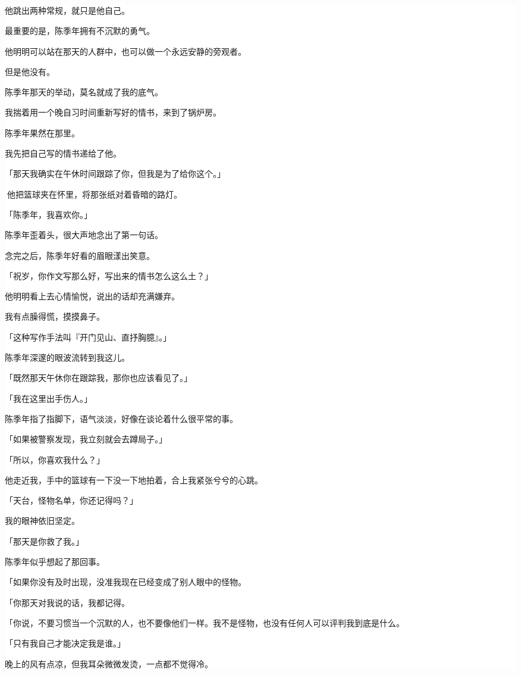 他跳出两种常规，就只是他自己。

最重要的是，陈季年拥有不沉默的勇气。

他明明可以站在那天的人群中，也可以做一个永远安静的旁观者。

但是他没有。

陈季年那天的举动，莫名就成了我的底气。

我揣着用一个晚自习时间重新写好的情书，来到了锅炉房。

陈季年果然在那里。

我先把自己写的情书递给了他。

「那天我确实在午休时间跟踪了你，但我是为了给你这个。」

 他把篮球夹在怀里，将那张纸对着昏暗的路灯。

「陈季年，我喜欢你。」

陈季年歪着头，很大声地念出了第一句话。

念完之后，陈季年好看的眉眼漾出笑意。

「祝岁，你作文写那么好，写出来的情书怎么这么土？」

他明明看上去心情愉悦，说出的话却充满嫌弃。

我有点臊得慌，摸摸鼻子。

「这种写作手法叫『开门见山、直抒胸臆』。」

陈季年深邃的眼波流转到我这儿。

「既然那天午休你在跟踪我，那你也应该看见了。」

「我在这里出手伤人。」

陈季年指了指脚下，语气淡淡，好像在谈论着什么很平常的事。

「如果被警察发现，我立刻就会去蹲局子。」

「所以，你喜欢我什么？」

他走近我，手中的篮球有一下没一下地拍着，合上我紧张兮兮的心跳。

「天台，怪物名单，你还记得吗？」

我的眼神依旧坚定。

「那天是你救了我。」

陈季年似乎想起了那回事。

「如果你没有及时出现，没准我现在已经变成了别人眼中的怪物。

「你那天对我说的话，我都记得。

「你说，不要习惯当一个沉默的人，也不要像他们一样。我不是怪物，也没有任何人可以评判我到底是什么。

「只有我自己才能决定我是谁。」

晚上的风有点凉，但我耳朵微微发烫，一点都不觉得冷。
